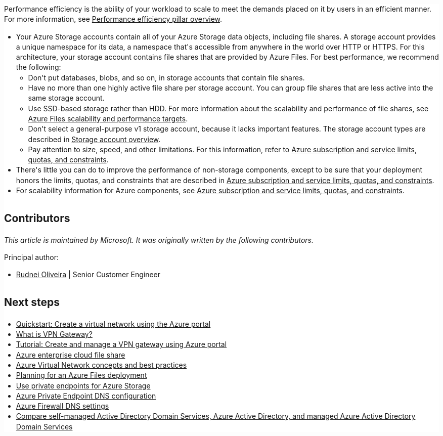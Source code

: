 Performance efficiency is the ability of your workload to scale to meet the demands placed on it by users in an efficient manner. For more information, see [Performance efficiency pillar overview](/azure/architecture/framework/scalability/overview).

- Your Azure Storage accounts contain all of your Azure Storage data objects, including file shares. A storage account provides a unique namespace for its data, a namespace that's accessible from anywhere in the world over HTTP or HTTPS. For this architecture, your storage account contains file shares that are provided by Azure Files. For best performance, we recommend the following:
  - Don't put databases, blobs, and so on, in storage accounts that contain file shares.
  - Have no more than one highly active file share per storage account. You can group file shares that are less active into the same storage account.
  - Use SSD-based storage rather than HDD. For more information about the scalability and performance of file shares, see [Azure Files scalability and performance targets](/azure/storage/files/storage-files-scale-targets).
  - Don't select a general-purpose v1 storage account, because it lacks important features. The storage account types are described in [Storage account overview](/azure/storage/common/storage-account-overview).
  - Pay attention to size, speed, and other limitations. For this information, refer to [Azure subscription and service limits, quotas, and constraints](/azure/azure-resource-manager/management/azure-subscription-service-limits).
- There's little you can do to improve the performance of non-storage components, except to be sure that your deployment honors the limits, quotas, and constraints that are described in [Azure subscription and service limits, quotas, and constraints](/azure/azure-resource-manager/management/azure-subscription-service-limits).
- For scalability information for Azure components, see [Azure subscription and service limits, quotas, and constraints](/azure/azure-resource-manager/management/azure-subscription-service-limits).

## Contributors

*This article is maintained by Microsoft. It was originally written by the following contributors.*

Principal author:

- [Rudnei Oliveira](https://www.linkedin.com/in/rudnei-r-oliveira-69443523) | Senior Customer Engineer

## Next steps

- [Quickstart: Create a virtual network using the Azure portal](/azure/virtual-network/quick-create-portal)
- [What is VPN Gateway?](/azure/vpn-gateway/vpn-gateway-about-vpngateways)
- [Tutorial: Create and manage a VPN gateway using Azure portal](/azure/vpn-gateway/tutorial-create-gateway-portal)
- [Azure enterprise cloud file share](/azure/architecture/hybrid/azure-files-private)
- [Azure Virtual Network concepts and best practices](/azure/virtual-network/concepts-and-best-practices)
- [Planning for an Azure Files deployment](/azure/storage/files/storage-files-planning)
- [Use private endpoints for Azure Storage](/azure/storage/common/storage-private-endpoints)
- [Azure Private Endpoint DNS configuration](/azure/private-link/private-endpoint-dns)
- [Azure Firewall DNS settings](/azure/firewall/dns-settings)
- [Compare self-managed Active Directory Domain Services, Azure Active Directory, and managed Azure Active Directory Domain Services](/azure/active-directory-domain-services/compare-identity-solutions)
